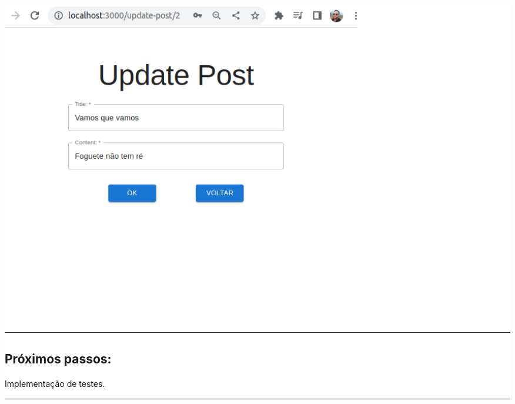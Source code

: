 <img src='./images/updatePost.png' alt='updatePost' width='600' />
</br>

---
## Próximos passos:

Implementação de testes.

---